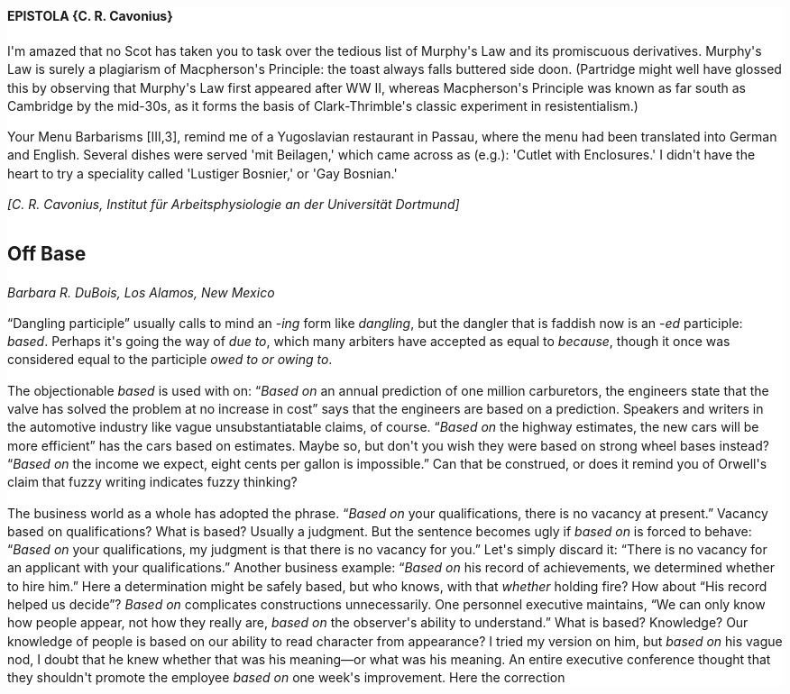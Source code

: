 
#### EPISTOLA {C. R. Cavonius}

I'm amazed that no Scot has taken you to task over the
tedious list of Murphy's Law and its promiscuous derivatives.
Murphy's Law is surely a plagiarism of Macpherson's Principle:
the toast always falls buttered side doon.  (Partridge
might well have glossed this by observing that Murphy's Law
first appeared after WW II, whereas Macpherson's Principle
was known as far south as Cambridge by the mid-30s, as it
forms the basis of Clark-Thrimble's classic experiment in
resistentialism.)

Your Menu Barbarisms [III,3], remind me of a Yugoslavian
restaurant in Passau, where the menu had been translated
into German and English.  Several dishes were served
'mit Beilagen,' which came across as (e.g.): 'Cutlet with
Enclosures.'  I didn't have the heart to try a speciality called
'Lustiger Bosnier,' or 'Gay Bosnian.'

*[C. R. Cavonius, Institut f&uuml;r Arbeitsphysiologie an der Universit&auml;t Dortmund]*

## Off Base
*Barbara R. DuBois, Los Alamos, New Mexico*

&ldquo;Dangling participle&rdquo; usually calls to mind an -*ing*
form like *dangling*, but the dangler that is faddish
now is an -*ed* participle: *based*.  Perhaps it's going the
way of *due to*, which many arbiters have accepted as equal to
*because*, though it once was considered equal to the participle
*owed to or owing to*.

The objectionable *based* is used with on: &ldquo;*Based on* an
annual prediction of one million carburetors, the engineers
state that the valve has solved the problem at no increase in
cost&rdquo; says that the engineers are based on a prediction.
Speakers and writers in the automotive industry like vague
unsubstantiatable claims, of course.  &ldquo;*Based on* the highway
estimates, the new cars will be more efficient&rdquo; has the cars
based on estimates.  Maybe so, but don't you wish they were
based on strong wheel bases instead?  &ldquo;*Based on* the income
we expect, eight cents per gallon is impossible.&rdquo;  Can that be
construed, or does it remind you of Orwell's claim that fuzzy
writing indicates fuzzy thinking?

The business world as a whole has adopted the phrase.
&ldquo;*Based on* your qualifications, there is no vacancy at
present.&rdquo;  Vacancy based on qualifications?  What is based?
Usually a judgment.  But the sentence becomes ugly if *based
on* is forced to behave: &ldquo;*Based on* your qualifications, my
judgment is that there is no vacancy for you.&rdquo;  Let's simply
discard it: &ldquo;There is no vacancy for an applicant with your
qualifications.&rdquo;  Another business example: &ldquo;*Based on* his
record of achievements, we determined whether to hire him.&rdquo;
Here a determination might be safely based, but who knows,
with that *whether* holding fire?  How about &ldquo;His record
helped us decide&rdquo;?  *Based on* complicates constructions unnecessarily.
One personnel executive maintains, &ldquo;We can only
know how people appear, not how they really are, *based on*
the observer's ability to understand.&rdquo;  What is based?  Knowledge?
Our knowledge of people is based on our ability to
read character from appearance?  I tried my version on him,
but *based on* his vague nod, I doubt that he knew whether
that was his meaning—or what was his meaning.  An entire
executive conference thought that they shouldn't promote the
employee *based on* one week's improvement.  Here the correction

[^a1]: A full history of the &ldquo;periphrastic do&rdquo; is to be found in Part Three of the monumental *An Historical Syntax of the English Language*, by F.Th. Visser (Leiden, Brill. 1969), pp 1503-08.
[^b1]: And let us not overlook the closet cases: *phobia, phoney*, and *phlegm*.  Or that inconspicuous group illustrated by *defile, defamation, defect*, or *refuse*.  (It is fascinating to me as a writer that the F-words are often far more powerful than the synonymous words: can *dirty* compete with *filthy*, *changeable* with *fickle*, or run with *flee*?  And, furthermore, F is father of many an odd and peerless word: *fussbudget, flimflam*, and *flibbertigibbet*.)